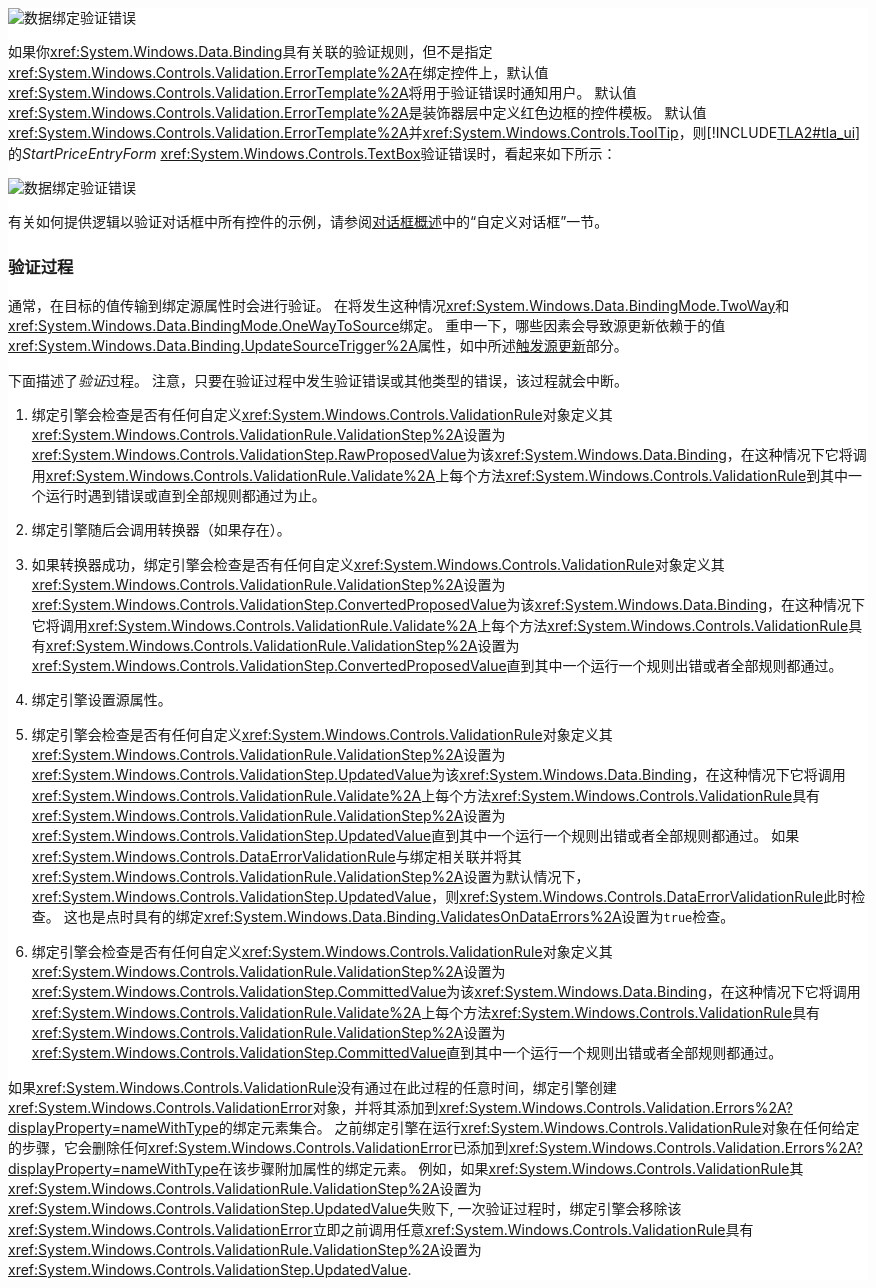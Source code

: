  ![数据绑定验证错误](../../../../docs/framework/wpf/data/media/databindingdemo-validation.PNG "DataBindingDemo_Validation")  
  
 如果你<xref:System.Windows.Data.Binding>具有关联的验证规则，但不是指定<xref:System.Windows.Controls.Validation.ErrorTemplate%2A>在绑定控件上，默认值<xref:System.Windows.Controls.Validation.ErrorTemplate%2A>将用于验证错误时通知用户。 默认值<xref:System.Windows.Controls.Validation.ErrorTemplate%2A>是装饰器层中定义红色边框的控件模板。 默认值<xref:System.Windows.Controls.Validation.ErrorTemplate%2A>并<xref:System.Windows.Controls.ToolTip>，则[!INCLUDE[TLA2#tla_ui](../../../../includes/tla2sharptla-ui-md.md)]的*StartPriceEntryForm* <xref:System.Windows.Controls.TextBox>验证错误时，看起来如下所示：  
  
 ![数据绑定验证错误](../../../../docs/framework/wpf/data/media/databindingdemo-validationdefault.PNG "DataBindingDemo_ValidationDefault")  
  
 有关如何提供逻辑以验证对话框中所有控件的示例，请参阅[对话框概述](../../../../docs/framework/wpf/app-development/dialog-boxes-overview.md)中的“自定义对话框”一节。  
  
### <a name="validation-process"></a>验证过程  
 通常，在目标的值传输到绑定源属性时会进行验证。 在将发生这种情况<xref:System.Windows.Data.BindingMode.TwoWay>和<xref:System.Windows.Data.BindingMode.OneWayToSource>绑定。 重申一下，哪些因素会导致源更新依赖于的值<xref:System.Windows.Data.Binding.UpdateSourceTrigger%2A>属性，如中所述[触发源更新](#what_triggers_source_updates)部分。  
  
 下面描述了*验证*过程。 注意，只要在验证过程中发生验证错误或其他类型的错误，该过程就会中断。  
  
1.  绑定引擎会检查是否有任何自定义<xref:System.Windows.Controls.ValidationRule>对象定义其<xref:System.Windows.Controls.ValidationRule.ValidationStep%2A>设置为<xref:System.Windows.Controls.ValidationStep.RawProposedValue>为该<xref:System.Windows.Data.Binding>，在这种情况下它将调用<xref:System.Windows.Controls.ValidationRule.Validate%2A>上每个方法<xref:System.Windows.Controls.ValidationRule>到其中一个运行时遇到错误或直到全部规则都通过为止。  
  
2.  绑定引擎随后会调用转换器（如果存在）。  
  
3.  如果转换器成功，绑定引擎会检查是否有任何自定义<xref:System.Windows.Controls.ValidationRule>对象定义其<xref:System.Windows.Controls.ValidationRule.ValidationStep%2A>设置为<xref:System.Windows.Controls.ValidationStep.ConvertedProposedValue>为该<xref:System.Windows.Data.Binding>，在这种情况下它将调用<xref:System.Windows.Controls.ValidationRule.Validate%2A>上每个方法<xref:System.Windows.Controls.ValidationRule>具有<xref:System.Windows.Controls.ValidationRule.ValidationStep%2A>设置为<xref:System.Windows.Controls.ValidationStep.ConvertedProposedValue>直到其中一个运行一个规则出错或者全部规则都通过。  
  
4.  绑定引擎设置源属性。  
  
5.  绑定引擎会检查是否有任何自定义<xref:System.Windows.Controls.ValidationRule>对象定义其<xref:System.Windows.Controls.ValidationRule.ValidationStep%2A>设置为<xref:System.Windows.Controls.ValidationStep.UpdatedValue>为该<xref:System.Windows.Data.Binding>，在这种情况下它将调用<xref:System.Windows.Controls.ValidationRule.Validate%2A>上每个方法<xref:System.Windows.Controls.ValidationRule>具有<xref:System.Windows.Controls.ValidationRule.ValidationStep%2A>设置为<xref:System.Windows.Controls.ValidationStep.UpdatedValue>直到其中一个运行一个规则出错或者全部规则都通过。 如果<xref:System.Windows.Controls.DataErrorValidationRule>与绑定相关联并将其<xref:System.Windows.Controls.ValidationRule.ValidationStep%2A>设置为默认情况下， <xref:System.Windows.Controls.ValidationStep.UpdatedValue>，则<xref:System.Windows.Controls.DataErrorValidationRule>此时检查。 这也是点时具有的绑定<xref:System.Windows.Data.Binding.ValidatesOnDataErrors%2A>设置为`true`检查。  
  
6.  绑定引擎会检查是否有任何自定义<xref:System.Windows.Controls.ValidationRule>对象定义其<xref:System.Windows.Controls.ValidationRule.ValidationStep%2A>设置为<xref:System.Windows.Controls.ValidationStep.CommittedValue>为该<xref:System.Windows.Data.Binding>，在这种情况下它将调用<xref:System.Windows.Controls.ValidationRule.Validate%2A>上每个方法<xref:System.Windows.Controls.ValidationRule>具有<xref:System.Windows.Controls.ValidationRule.ValidationStep%2A>设置为<xref:System.Windows.Controls.ValidationStep.CommittedValue>直到其中一个运行一个规则出错或者全部规则都通过。  
  
 如果<xref:System.Windows.Controls.ValidationRule>没有通过在此过程的任意时间，绑定引擎创建<xref:System.Windows.Controls.ValidationError>对象，并将其添加到<xref:System.Windows.Controls.Validation.Errors%2A?displayProperty=nameWithType>的绑定元素集合。 之前绑定引擎在运行<xref:System.Windows.Controls.ValidationRule>对象在任何给定的步骤，它会删除任何<xref:System.Windows.Controls.ValidationError>已添加到<xref:System.Windows.Controls.Validation.Errors%2A?displayProperty=nameWithType>在该步骤附加属性的绑定元素。 例如，如果<xref:System.Windows.Controls.ValidationRule>其<xref:System.Windows.Controls.ValidationRule.ValidationStep%2A>设置为<xref:System.Windows.Controls.ValidationStep.UpdatedValue>失败下, 一次验证过程时，绑定引擎会移除该<xref:System.Windows.Controls.ValidationError>立即之前调用任意<xref:System.Windows.Controls.ValidationRule>具有<xref:System.Windows.Controls.ValidationRule.ValidationStep%2A>设置为<xref:System.Windows.Controls.ValidationStep.UpdatedValue>.  
  